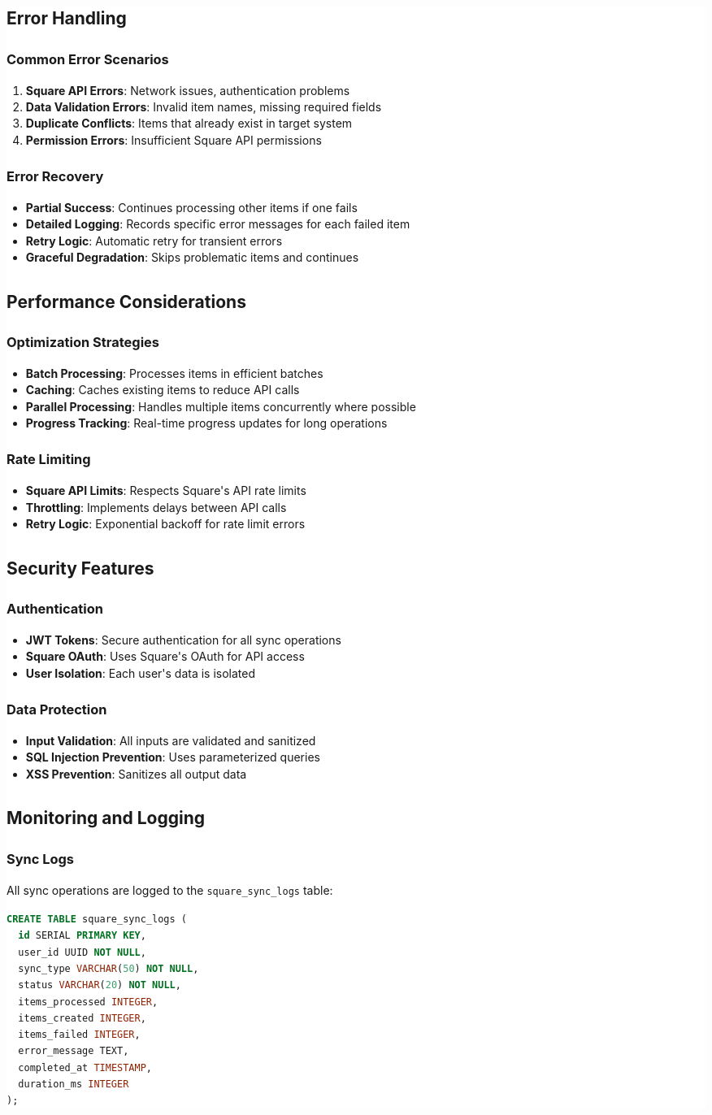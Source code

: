## Error Handling

### Common Error Scenarios
1. **Square API Errors**: Network issues, authentication problems
2. **Data Validation Errors**: Invalid item names, missing required fields
3. **Duplicate Conflicts**: Items that already exist in target system
4. **Permission Errors**: Insufficient Square API permissions

### Error Recovery
- **Partial Success**: Continues processing other items if one fails
- **Detailed Logging**: Records specific error messages for each failed item
- **Retry Logic**: Automatic retry for transient errors
- **Graceful Degradation**: Skips problematic items and continues

## Performance Considerations

### Optimization Strategies
- **Batch Processing**: Processes items in efficient batches
- **Caching**: Caches existing items to reduce API calls
- **Parallel Processing**: Handles multiple items concurrently where possible
- **Progress Tracking**: Real-time progress updates for long operations

### Rate Limiting
- **Square API Limits**: Respects Square's API rate limits
- **Throttling**: Implements delays between API calls
- **Retry Logic**: Exponential backoff for rate limit errors

## Security Features

### Authentication
- **JWT Tokens**: Secure authentication for all sync operations
- **Square OAuth**: Uses Square's OAuth for API access
- **User Isolation**: Each user's data is isolated

### Data Protection
- **Input Validation**: All inputs are validated and sanitized
- **SQL Injection Prevention**: Uses parameterized queries
- **XSS Prevention**: Sanitizes all output data

## Monitoring and Logging

### Sync Logs
All sync operations are logged to the `square_sync_logs` table:

```sql
CREATE TABLE square_sync_logs (
  id SERIAL PRIMARY KEY,
  user_id UUID NOT NULL,
  sync_type VARCHAR(50) NOT NULL,
  status VARCHAR(20) NOT NULL,
  items_processed INTEGER,
  items_created INTEGER,
  items_failed INTEGER,
  error_message TEXT,
  completed_at TIMESTAMP,
  duration_ms INTEGER
);
```
